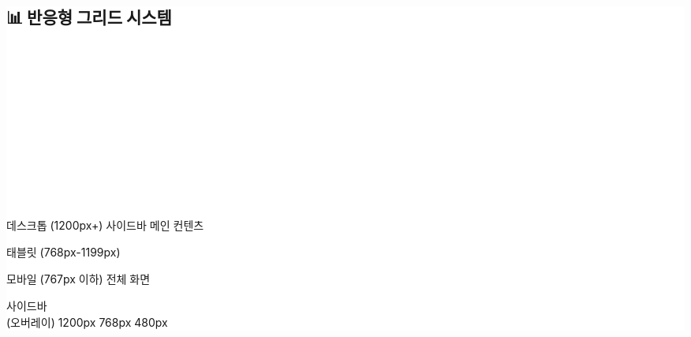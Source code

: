 ## 📊 반응형 그리드 시스템

<svg width="600" height="200" viewBox="0 0 600 200" xmlns="http://www.w3.org/2000/svg">
  
  <text x="10" y="20" font-family="Arial, sans-serif" font-size="12" font-weight="bold" fill="#374151">데스크톱 (1200px+)</text>
  <rect x="10" y="30" width="60" height="80" fill="#e5e7eb" stroke="#d1d5db"/>
  <text x="40" y="75" font-family="Arial, sans-serif" font-size="8" fill="#6b7280" text-anchor="middle">사이드바</text>
  <rect x="80" y="30" width="120" height="80" fill="#2563eb" opacity="0.1" stroke="#2563eb"/>
  <text x="140" y="75" font-family="Arial, sans-serif" font-size="8" fill="#374151" text-anchor="middle">메인 컨텐츠</text>
  
  
  <text x="220" y="20" font-family="Arial, sans-serif" font-size="12" font-weight="bold" fill="#374151">태블릿 (768px-1199px)</text>
  <rect x="220" y="30" width="50" height="80" fill="#e5e7eb" stroke="#d1d5db"/>
  <rect x="280" y="30" width="100" height="80" fill="#2563eb" opacity="0.1" stroke="#2563eb"/>
  
  
  <text x="400" y="20" font-family="Arial, sans-serif" font-size="12" font-weight="bold" fill="#374151">모바일 (767px 이하)</text>
  <rect x="400" y="30" width="150" height="80" fill="#2563eb" opacity="0.1" stroke="#2563eb"/>
  <text x="475" y="75" font-family="Arial, sans-serif" font-size="8" fill="#374151" text-anchor="middle">전체 화면</text>
  
  
  <rect x="560" y="30" width="30" height="80" fill="#374151" opacity="0.8"/>
  <text x="575" y="75" font-family="Arial, sans-serif" font-size="6" fill="#ffffff" text-anchor="middle">사이드바<br/>(오버레이)</text>
  
  
  <line x1="10" y1="140" x2="590" y2="140" stroke="#d1d5db"/>
  <text x="40" y="155" font-family="Arial, sans-serif" font-size="8" fill="#6b7280" text-anchor="middle">1200px</text>
  <text x="300" y="155" font-family="Arial, sans-serif" font-size="8" fill="#6b7280" text-anchor="middle">768px</text>
  <text x="475" y="155" font-family="Arial, sans-serif" font-size="8" fill="#6b7280" text-anchor="middle">480px</text>
</svg>

